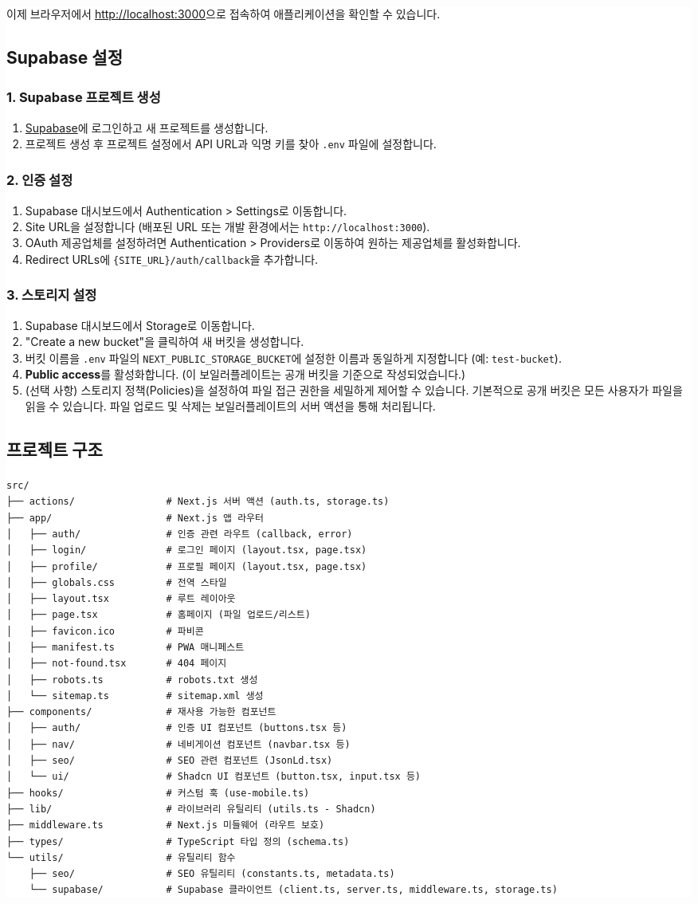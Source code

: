 이제 브라우저에서 [http://localhost:3000](http://localhost:3000)으로 접속하여 애플리케이션을 확인할 수 있습니다.

## Supabase 설정

### 1. Supabase 프로젝트 생성

1. [Supabase](https://supabase.com/)에 로그인하고 새 프로젝트를 생성합니다.
2. 프로젝트 생성 후 프로젝트 설정에서 API URL과 익명 키를 찾아 `.env` 파일에 설정합니다.

### 2. 인증 설정

1. Supabase 대시보드에서 Authentication > Settings로 이동합니다.
2. Site URL을 설정합니다 (배포된 URL 또는 개발 환경에서는 `http://localhost:3000`).
3. OAuth 제공업체를 설정하려면 Authentication > Providers로 이동하여 원하는 제공업체를 활성화합니다.
4. Redirect URLs에 `{SITE_URL}/auth/callback`을 추가합니다.

### 3. 스토리지 설정

1. Supabase 대시보드에서 Storage로 이동합니다.
2. "Create a new bucket"을 클릭하여 새 버킷을 생성합니다.
3. 버킷 이름을 `.env` 파일의 `NEXT_PUBLIC_STORAGE_BUCKET`에 설정한 이름과 동일하게 지정합니다 (예: `test-bucket`).
4. **Public access**를 활성화합니다. (이 보일러플레이트는 공개 버킷을 기준으로 작성되었습니다.)
5. (선택 사항) 스토리지 정책(Policies)을 설정하여 파일 접근 권한을 세밀하게 제어할 수 있습니다. 기본적으로 공개 버킷은 모든 사용자가 파일을 읽을 수 있습니다. 파일 업로드 및 삭제는 보일러플레이트의 서버 액션을 통해 처리됩니다.

## 프로젝트 구조

```
src/
├── actions/                # Next.js 서버 액션 (auth.ts, storage.ts)
├── app/                    # Next.js 앱 라우터
│   ├── auth/               # 인증 관련 라우트 (callback, error)
│   ├── login/              # 로그인 페이지 (layout.tsx, page.tsx)
│   ├── profile/            # 프로필 페이지 (layout.tsx, page.tsx)
│   ├── globals.css         # 전역 스타일
│   ├── layout.tsx          # 루트 레이아웃
│   ├── page.tsx            # 홈페이지 (파일 업로드/리스트)
│   ├── favicon.ico         # 파비콘
│   ├── manifest.ts         # PWA 매니페스트
│   ├── not-found.tsx       # 404 페이지
│   ├── robots.ts           # robots.txt 생성
│   └── sitemap.ts          # sitemap.xml 생성
├── components/             # 재사용 가능한 컴포넌트
│   ├── auth/               # 인증 UI 컴포넌트 (buttons.tsx 등)
│   ├── nav/                # 네비게이션 컴포넌트 (navbar.tsx 등)
│   ├── seo/                # SEO 관련 컴포넌트 (JsonLd.tsx)
│   └── ui/                 # Shadcn UI 컴포넌트 (button.tsx, input.tsx 등)
├── hooks/                  # 커스텀 훅 (use-mobile.ts)
├── lib/                    # 라이브러리 유틸리티 (utils.ts - Shadcn)
├── middleware.ts           # Next.js 미들웨어 (라우트 보호)
├── types/                  # TypeScript 타입 정의 (schema.ts)
└── utils/                  # 유틸리티 함수
    ├── seo/                # SEO 유틸리티 (constants.ts, metadata.ts)
    └── supabase/           # Supabase 클라이언트 (client.ts, server.ts, middleware.ts, storage.ts)
```
